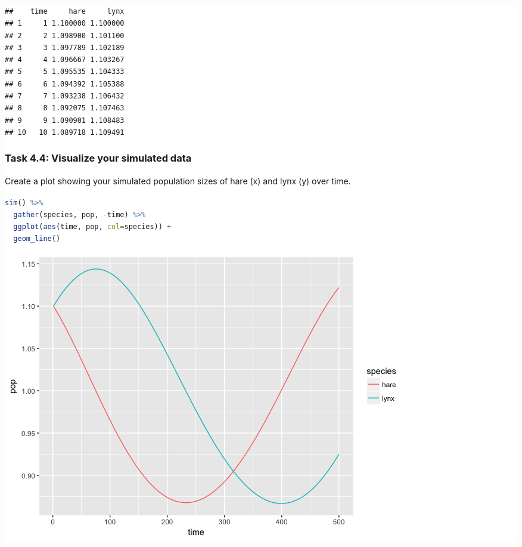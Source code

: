     ##    time     hare     lynx
    ## 1     1 1.100000 1.100000
    ## 2     2 1.098900 1.101100
    ## 3     3 1.097789 1.102189
    ## 4     4 1.096667 1.103267
    ## 5     5 1.095535 1.104333
    ## 6     6 1.094392 1.105388
    ## 7     7 1.093238 1.106432
    ## 8     8 1.092075 1.107463
    ## 9     9 1.090901 1.108483
    ## 10   10 1.089718 1.109491

### Task 4.4: Visualize your simulated data

Create a plot showing your simulated population sizes of hare (x) and lynx (y) over time.

``` r
sim() %>%
  gather(species, pop, -time) %>% 
  ggplot(aes(time, pop, col=species)) +
  geom_line()
```

![](Day1_activity_answers_files/figure-markdown_github/unnamed-chunk-8-1.png)
